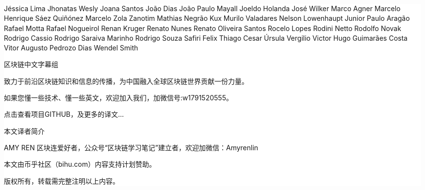 Jéssica Lima
Jhonatas Wesly
Joana Santos
João Dias
João Paulo Mayall
Joeldo Holanda
José Wilker
Marco Agner
Marcelo Henrique Sáez Quiñónez
Marcelo Zola Zanotim
Mathias Negrão Kux
Murilo Valadares
Nelson Lowenhaupt Junior
Paulo Aragão
Rafael Motta
Rafael Nogueirol
Renan Kruger
Renato Nunes
Renato Oliveira Santos
Rocelo Lopes
Rodini Netto
Rodolfo Novak
Rodrigo Cassio
Rodrigo Saraiva Marinho
Rodrigo Souza
Safiri Felix
Thiago Cesar
Úrsula Vergilio
Victor Hugo Guimarães Costa
Vitor Augusto Pedrozo Dias
Wendel Smith


区块链中文字幕组

致力于前沿区块链知识和信息的传播，为中国融入全球区块链世界贡献一份力量。

如果您懂一些技术、懂一些英文，欢迎加入我们，加微信号:w1791520555。

点击查看项目GITHUB，及更多的译文...

本文译者简介

AMY REN 区块连爱好者，公众号“区块链学习笔记”建立者，欢迎加微信：Amyrenlin

本文由币乎社区（bihu.com）内容支持计划赞助。

版权所有，转载需完整注明以上内容。
